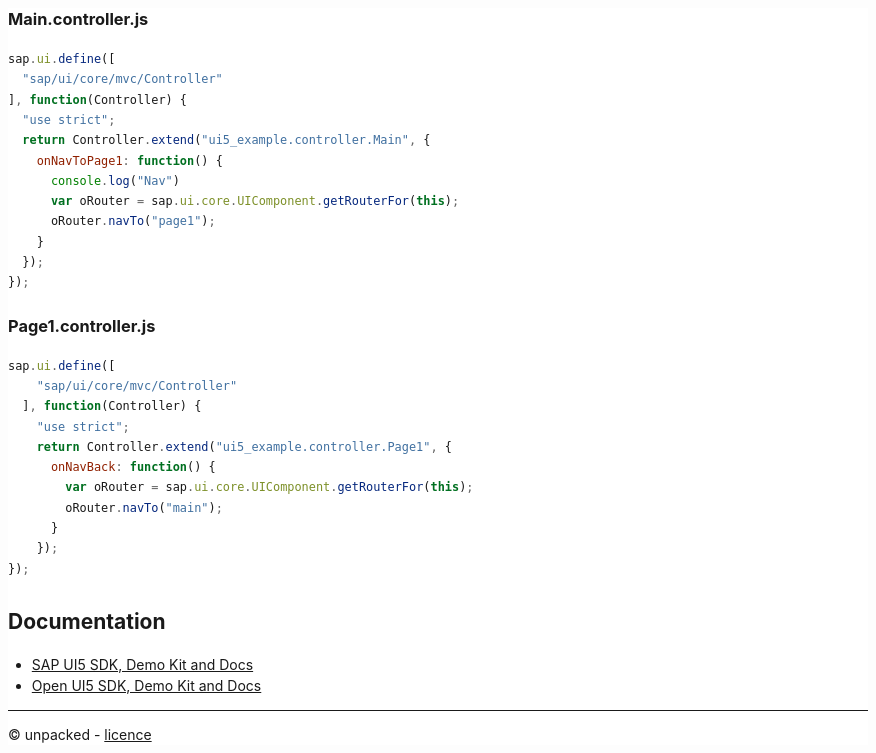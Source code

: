 ### Main.controller.js

```js
sap.ui.define([
  "sap/ui/core/mvc/Controller"
], function(Controller) {
  "use strict";
  return Controller.extend("ui5_example.controller.Main", {
    onNavToPage1: function() {
      console.log("Nav")
      var oRouter = sap.ui.core.UIComponent.getRouterFor(this);
      oRouter.navTo("page1");
    }
  });
});
```

### Page1.controller.js

```js
sap.ui.define([
    "sap/ui/core/mvc/Controller"
  ], function(Controller) {
    "use strict";
    return Controller.extend("ui5_example.controller.Page1", {
      onNavBack: function() {
        var oRouter = sap.ui.core.UIComponent.getRouterFor(this);
        oRouter.navTo("main");
      }
    });
});  
```

## Documentation
- [SAP UI5 SDK, Demo Kit and Docs](https://sapui5.hana.ondemand.com/)
- [Open UI5 SDK, Demo Kit and Docs](https://sdk.openui5.org/)

---
© unpacked - [licence](../../LICENSE)
